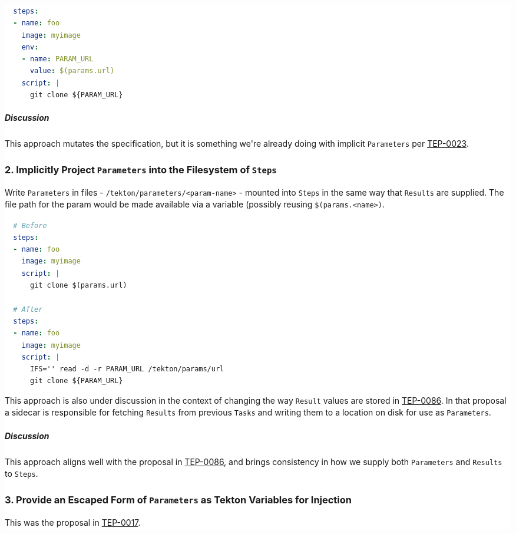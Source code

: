 ```yaml
  steps:
  - name: foo
    image: myimage
    env:
    - name: PARAM_URL
      value: $(params.url)
    script: |
      git clone ${PARAM_URL}
```

##### Discussion

This approach mutates the specification, but it is something we're already doing
with implicit `Parameters` per [TEP-0023][tep-0023].

### 2. Implicitly Project `Parameters` into the Filesystem of `Steps`

Write `Parameters` in files - `/tekton/parameters/<param-name>` - mounted into `Steps`
in the same way that `Results` are supplied. The file path for the param
would be made available via a variable (possibly reusing `$(params.<name>)`.


```yaml
  # Before
  steps:
  - name: foo
    image: myimage
    script: |
      git clone $(params.url)
  
  # After
  steps:
  - name: foo
    image: myimage
    script: |
      IFS='' read -d -r PARAM_URL /tekton/params/url
      git clone ${PARAM_URL}
```

This approach is also under discussion in the context of changing the way `Result`
values are stored in [TEP-0086][tep-0086-alt]. In that proposal a sidecar is
responsible for fetching `Results` from previous `Tasks` and writing them to
a location on disk for use as `Parameters`.

##### Discussion

This approach aligns well with the proposal in [TEP-0086][tep-0086-prop], and
brings consistency in how we supply both `Parameters` and `Results` to `Steps`.

### 3. Provide an Escaped Form of `Parameters` as Tekton Variables for Injection

This was the proposal in [TEP-0017][tep-0017].


[catalog-recommendation]: https://github.com/tektoncd/catalog/blob/main/recommendations.md#dont-use-interpolation-in-scripts-or-string-arguments
[git-cli]: https://github.com/tektoncd/catalog/blob/4f365ec668973abe3c2df87323b3b7e4bd4a614a/task/git-cli/0.3/git-cli.yaml#L137
[catalog-pr-711]: https://github.com/tektoncd/catalog/pull/711
[plumbing-pr-973]: https://github.com/tektoncd/plumbing/pull/973
[plumbing-pr-974]: https://github.com/tektoncd/plumbing/pull/974
[plumbing-pr-975]: https://github.com/tektoncd/plumbing/pull/975
[plumbing-pr-976]: https://github.com/tektoncd/plumbing/pull/976
[plumbing-pr-977]: https://github.com/tektoncd/plumbing/pull/977
[secure-by-default]: https://en.wikipedia.org/wiki/Secure_by_default
[params-vars-docs]: https://github.com/tektoncd/pipeline/blob/main/docs/tasks.md#substituting-parameters-and-resources
[tep-0086-alt]: https://github.com/tektoncd/community/pull/521/files#diff-6057e05e8be034edde14ed71128372a35468e25c3f6c9809be8cc8a1e78ada94R287
[tep-0086-prop]: https://github.com/tektoncd/community/pull/521/files#diff-6057e05e8be034edde14ed71128372a35468e25c3f6c9809be8cc8a1e78ada94R275
[pipeline-issue-781]: https://github.com/tektoncd/pipeline/issues/781
[tep-0017]: https://github.com/tektoncd/community/pull/208
[tep-0023]: https://github.com/tektoncd/community/blob/main/teps/0023-implicit-mapping.md
[triggers-issue-675]: https://github.com/tektoncd/triggers/issues/675
[pipeline-issue-3226]: https://github.com/tektoncd/pipeline/issues/3226
[templating-doc]: https://docs.google.com/document/d/1h_3vSApIsuiwGkrqSiegi4NVaYG4oVzBquGAhIN6qGM/edit?usp=sharing